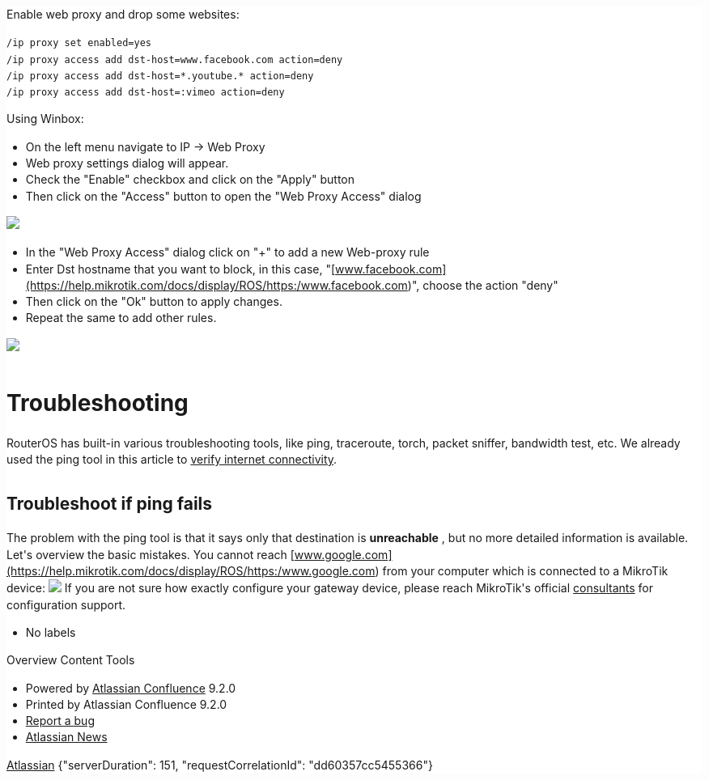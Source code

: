 Enable web proxy and drop some websites:
```
/ip proxy set enabled=yes
/ip proxy access add dst-host=www.facebook.com action=deny
/ip proxy access add dst-host=*.youtube.* action=deny
/ip proxy access add dst-host=:vimeo action=deny
```

Using Winbox:
  * On the left menu navigate to IP -> Web Proxy
  * Web proxy settings dialog will appear.
  * Check the "Enable" checkbox and click on the "Apply" button
  * Then click on the "Access" button to open the "Web Proxy Access" dialog


![](https://help.mikrotik.com/docs/download/attachments/328151/winbox_ip_web_proxy.png?version=1&modificationDate=1569856600346&api=v2&effects=drop-shadow)
  * In the "Web Proxy Access" dialog click on "+" to add a new Web-proxy rule
  * Enter Dst hostname that you want to block, in this case, "[www.facebook.com](https://help.mikrotik.com/docs/display/ROS/<https:/www.facebook.com>)", choose the action "deny"
  * Then click on the "Ok" button to apply changes.
  * Repeat the same to add other rules.


![](https://help.mikrotik.com/docs/download/attachments/328151/winbox_ip_web_proxy_access.png?version=1&modificationDate=1569856640042&api=v2&effects=drop-shadow)
# Troubleshooting
RouterOS has built-in various troubleshooting tools, like ping, traceroute, torch, packet sniffer, bandwidth test, etc.
We already used the ping tool in this article to [verify internet connectivity](https://help.mikrotik.com/docs/display/ROS/<#FirstTimeConfiguration-VerifyConnectivity>).
## Troubleshoot if ping fails
The problem with the ping tool is that it says only that destination is **unreachable** , but no more detailed information is available. Let's overview the basic mistakes.
You cannot reach [www.google.com](https://help.mikrotik.com/docs/display/ROS/<https:/www.google.com>) from your computer which is connected to a MikroTik device:
![](https://help.mikrotik.com/docs/download/attachments/328151/troubleshoot_if_ping_fails.jpg?version=1&modificationDate=1582275155077&api=v2)
If you are not sure how exactly configure your gateway device, please reach MikroTik's official [consultants](https://help.mikrotik.com/docs/display/ROS/<https:/mikrotik.com/consultants>) for configuration support.
  * No labels 


Overview
Content Tools
  * Powered by [Atlassian Confluence](https://help.mikrotik.com/docs/display/ROS/<https:/www.atlassian.com/software/confluence>) 9.2.0
  * Printed by Atlassian Confluence 9.2.0
  * [Report a bug](https://help.mikrotik.com/docs/display/ROS/<https:/support.atlassian.com/confluence-server/>)
  * [Atlassian News](https://help.mikrotik.com/docs/display/ROS/<https:/www.atlassian.com/company>)


[Atlassian](https://help.mikrotik.com/docs/display/ROS/<https:/www.atlassian.com/>)
{"serverDuration": 151, "requestCorrelationId": "dd60357cc5455366"}
